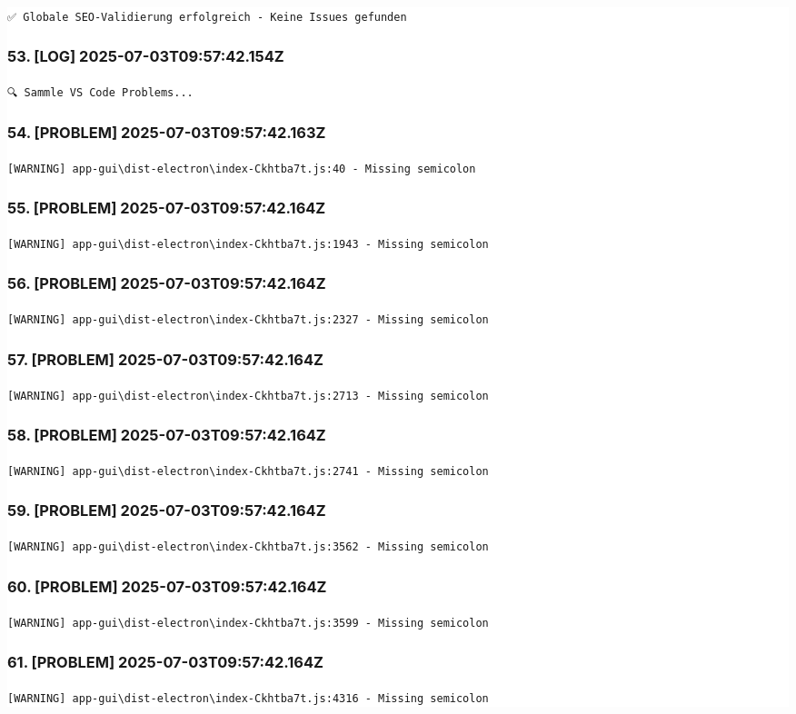 ```
✅ Globale SEO-Validierung erfolgreich - Keine Issues gefunden
```

### 53. [LOG] 2025-07-03T09:57:42.154Z

```
🔍 Sammle VS Code Problems...
```

### 54. [PROBLEM] 2025-07-03T09:57:42.163Z

```
[WARNING] app-gui\dist-electron\index-Ckhtba7t.js:40 - Missing semicolon
```

### 55. [PROBLEM] 2025-07-03T09:57:42.164Z

```
[WARNING] app-gui\dist-electron\index-Ckhtba7t.js:1943 - Missing semicolon
```

### 56. [PROBLEM] 2025-07-03T09:57:42.164Z

```
[WARNING] app-gui\dist-electron\index-Ckhtba7t.js:2327 - Missing semicolon
```

### 57. [PROBLEM] 2025-07-03T09:57:42.164Z

```
[WARNING] app-gui\dist-electron\index-Ckhtba7t.js:2713 - Missing semicolon
```

### 58. [PROBLEM] 2025-07-03T09:57:42.164Z

```
[WARNING] app-gui\dist-electron\index-Ckhtba7t.js:2741 - Missing semicolon
```

### 59. [PROBLEM] 2025-07-03T09:57:42.164Z

```
[WARNING] app-gui\dist-electron\index-Ckhtba7t.js:3562 - Missing semicolon
```

### 60. [PROBLEM] 2025-07-03T09:57:42.164Z

```
[WARNING] app-gui\dist-electron\index-Ckhtba7t.js:3599 - Missing semicolon
```

### 61. [PROBLEM] 2025-07-03T09:57:42.164Z

```
[WARNING] app-gui\dist-electron\index-Ckhtba7t.js:4316 - Missing semicolon
```
